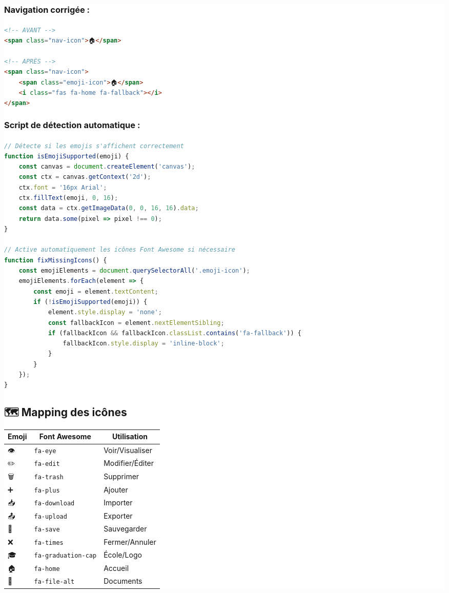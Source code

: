 ### **Navigation corrigée :**
```html
<!-- AVANT -->
<span class="nav-icon">🏠</span>

<!-- APRÈS -->
<span class="nav-icon">
    <span class="emoji-icon">🏠</span>
    <i class="fas fa-home fa-fallback"></i>
</span>
```

### **Script de détection automatique :**
```javascript
// Détecte si les emojis s'affichent correctement
function isEmojiSupported(emoji) {
    const canvas = document.createElement('canvas');
    const ctx = canvas.getContext('2d');
    ctx.font = '16px Arial';
    ctx.fillText(emoji, 0, 16);
    const data = ctx.getImageData(0, 0, 16, 16).data;
    return data.some(pixel => pixel !== 0);
}

// Active automatiquement les icônes Font Awesome si nécessaire
function fixMissingIcons() {
    const emojiElements = document.querySelectorAll('.emoji-icon');
    emojiElements.forEach(element => {
        const emoji = element.textContent;
        if (!isEmojiSupported(emoji)) {
            element.style.display = 'none';
            const fallbackIcon = element.nextElementSibling;
            if (fallbackIcon && fallbackIcon.classList.contains('fa-fallback')) {
                fallbackIcon.style.display = 'inline-block';
            }
        }
    });
}
```

## 🗺️ **Mapping des icônes**

| Emoji | Font Awesome | Utilisation |
|-------|--------------|-------------|
| 👁️ | `fa-eye` | Voir/Visualiser |
| ✏️ | `fa-edit` | Modifier/Éditer |
| 🗑️ | `fa-trash` | Supprimer |
| ➕ | `fa-plus` | Ajouter |
| 📥 | `fa-download` | Importer |
| 📤 | `fa-upload` | Exporter |
| 💾 | `fa-save` | Sauvegarder |
| ❌ | `fa-times` | Fermer/Annuler |
| 🎓 | `fa-graduation-cap` | École/Logo |
| 🏠 | `fa-home` | Accueil |
| 📝 | `fa-file-alt` | Documents |